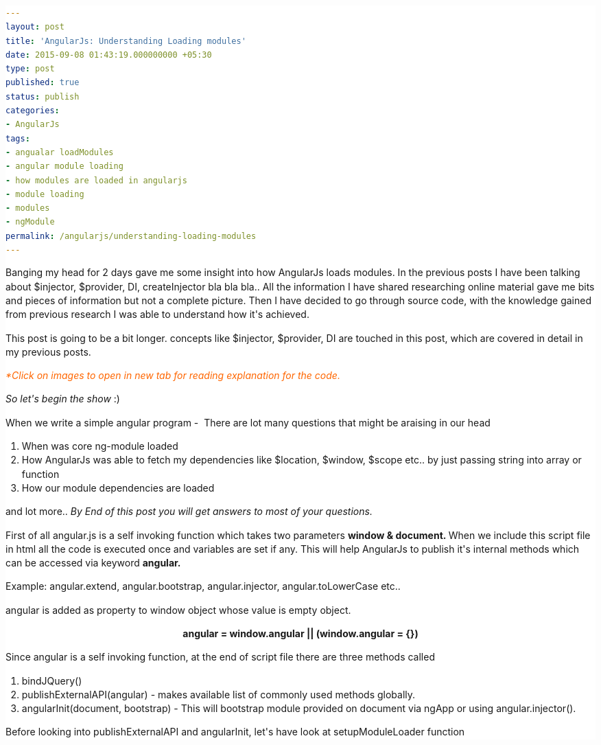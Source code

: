 ```yaml
---
layout: post
title: 'AngularJs: Understanding Loading modules'
date: 2015-09-08 01:43:19.000000000 +05:30
type: post
published: true
status: publish
categories:
- AngularJs
tags:
- angualar loadModules
- angular module loading
- how modules are loaded in angularjs
- module loading
- modules
- ngModule
permalink: /angularjs/understanding-loading-modules
---
```

Banging my head for 2 days gave me some insight into how AngularJs loads modules. In the previous posts I have been talking about $injector, $provider, DI, createInjector bla bla bla.. All the information I have shared researching online material gave me bits and pieces of information but not a complete picture. Then I have decided to go through source code, with the knowledge gained from previous research I was able to understand how it's achieved.

This post is going to be a bit longer. concepts like $injector, $provider, DI are touched in this post, which are covered in detail in my previous posts.

<span style="color:#ff6600;"><em>*Click on images to open in new tab for reading explanation for the code.</em></span>

<em>So let's begin the show</em> :)

When we write a simple angular program -  There are lot many questions that might be araising in our head
<ol>
  <li>When was core ng-module loaded</li>
  <li>How AngularJs was able to fetch my dependencies like $location, $window, $scope etc.. by just passing string into array or function</li>
  <li>How our module dependencies are loaded</li>
</ol>
and lot more.. <em>By End of this post you will get answers to most of your questions.</em>

First of all angular.js is a self invoking function which takes two parameters <strong>window &amp; document. </strong>When we include this script file in html all the code is executed once and variables are set if any. This will help AngularJs to publish it's internal methods which can be accessed via keyword <strong>angular.</strong>

Example: angular.extend, angular.bootstrap, angular.injector, angular.toLowerCase etc..

angular is added as property to window object whose value is empty object.
<p style="text-align:center;"><strong>angular = window.angular || (window.angular = {})</strong></p>
Since angular is a self invoking function, at the end of script file there are three methods called
<ol>
  <li>bindJQuery()</li>
  <li>publishExternalAPI(angular) - makes available list of commonly used methods globally.</li>
  <li>angularInit(document, bootstrap) - This will bootstrap module provided on document via ngApp or using angular.injector().</li>
</ol>
Before looking into publishExternalAPI and angularInit, let's have look at setupModuleLoader function
